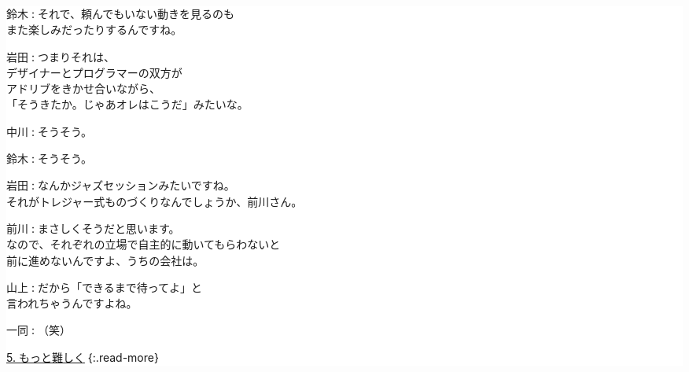 鈴木
: それで、頼んでもいない動きを見るのも<br>また楽しみだったりするんですね。

岩田
: つまりそれは、<br>デザイナーとプログラマーの双方が<br>アドリブをきかせ合いながら、<br>「そうきたか。じゃあオレはこうだ」みたいな。

中川
: そうそう。

鈴木
: そうそう。

岩田
: なんかジャズセッションみたいですね。<br>それがトレジャー式ものづくりなんでしょうか、前川さん。

前川
: まさしくそうだと思います。<br>なので、それぞれの立場で自主的に動いてもらわないと<br>前に進めないんですよ、うちの会社は。

山上
: だから「できるまで待ってよ」と<br>言われちゃうんですよね。

一同
: （笑）

[5. もっと難しく](5.md)
{:.read-more}

